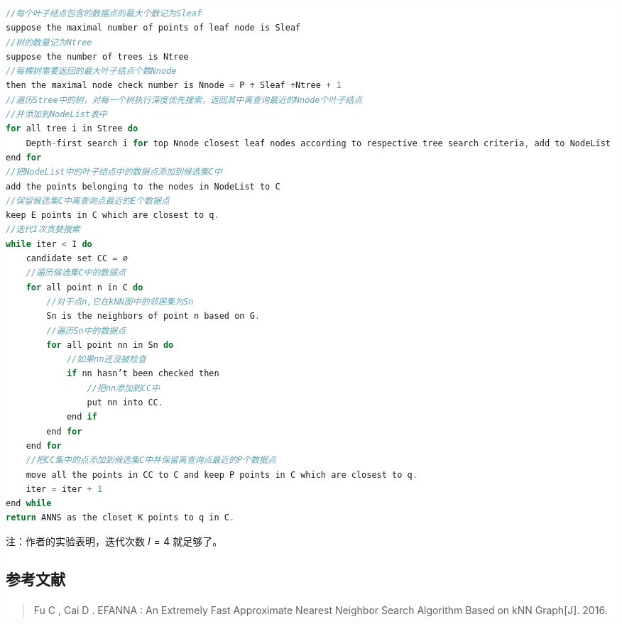 ```c
//每个叶子结点包含的数据点的最大个数记为Sleaf
suppose the maximal number of points of leaf node is Sleaf
//树的数量记为Ntree
suppose the number of trees is Ntree
//每棵树需要返回的最大叶子结点个数Nnode
then the maximal node check number is Nnode = P ÷ Sleaf ÷Ntree + 1
//遍历Stree中的树，对每一个树执行深度优先搜索，返回其中离查询最近的Nnode个叶子结点
//并添加到NodeList表中
for all tree i in Stree do
    Depth-first search i for top Nnode closest leaf nodes according to respective tree search criteria, add to NodeList
end for
//把NodeList中的叶子结点中的数据点添加到候选集C中
add the points belonging to the nodes in NodeList to C
//保留候选集C中离查询点最近的E个数据点
keep E points in C which are closest to q. 
//迭代I次贪婪搜索
while iter < I do
    candidate set CC = ∅
    //遍历候选集C中的数据点
    for all point n in C do
        //对于点n,它在kNN图中的邻居集为Sn
        Sn is the neighbors of point n based on G.
        //遍历Sn中的数据点
        for all point nn in Sn do
            //如果nn还没被检查
            if nn hasn’t been checked then
                //把nn添加到CC中
                put nn into CC.
            end if
        end for
    end for
    //把CC集中的点添加到候选集C中并保留离查询点最近的P个数据点
    move all the points in CC to C and keep P points in C which are closest to q.
    iter = iter + 1
end while
return ANNS as the closet K points to q in C.
```

注：作者的实验表明，迭代次数 $I=4$ 就足够了。

## 参考文献
>Fu C , Cai D . EFANNA : An Extremely Fast Approximate Nearest Neighbor Search Algorithm Based on kNN Graph[J]. 2016.